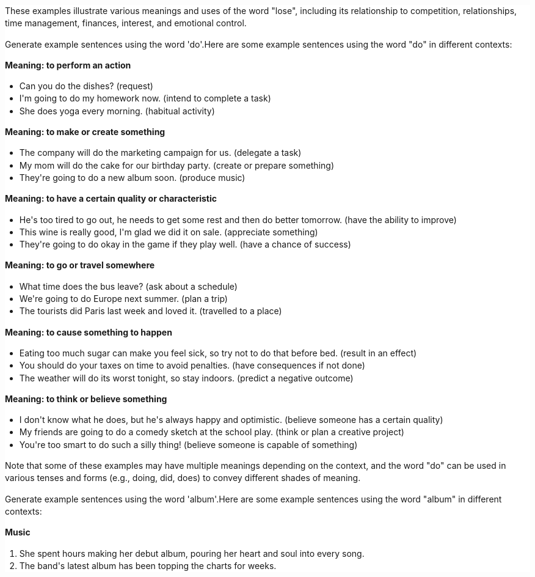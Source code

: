 These examples illustrate various meanings and uses of the word "lose", including its relationship to competition, relationships, time management, finances, interest, and emotional control.
<end>

Generate example sentences using the word 'do'.<start>Here are some example sentences using the word "do" in different contexts:

**Meaning: to perform an action**

* Can you do the dishes? (request)
* I'm going to do my homework now. (intend to complete a task)
* She does yoga every morning. (habitual activity)

**Meaning: to make or create something**

* The company will do the marketing campaign for us. (delegate a task)
* My mom will do the cake for our birthday party. (create or prepare something)
* They're going to do a new album soon. (produce music)

**Meaning: to have a certain quality or characteristic**

* He's too tired to go out, he needs to get some rest and then do better tomorrow. (have the ability to improve)
* This wine is really good, I'm glad we did it on sale. (appreciate something)
* They're going to do okay in the game if they play well. (have a chance of success)

**Meaning: to go or travel somewhere**

* What time does the bus leave? (ask about a schedule)
* We're going to do Europe next summer. (plan a trip)
* The tourists did Paris last week and loved it. (travelled to a place)

**Meaning: to cause something to happen**

* Eating too much sugar can make you feel sick, so try not to do that before bed. (result in an effect)
* You should do your taxes on time to avoid penalties. (have consequences if not done)
* The weather will do its worst tonight, so stay indoors. (predict a negative outcome)

**Meaning: to think or believe something**

* I don't know what he does, but he's always happy and optimistic. (believe someone has a certain quality)
* My friends are going to do a comedy sketch at the school play. (think or plan a creative project)
* You're too smart to do such a silly thing! (believe someone is capable of something)

Note that some of these examples may have multiple meanings depending on the context, and the word "do" can be used in various tenses and forms (e.g., doing, did, does) to convey different shades of meaning.
<end>

Generate example sentences using the word 'album'.<start>Here are some example sentences using the word "album" in different contexts:

**Music**

1. She spent hours making her debut album, pouring her heart and soul into every song.
2. The band's latest album has been topping the charts for weeks.
